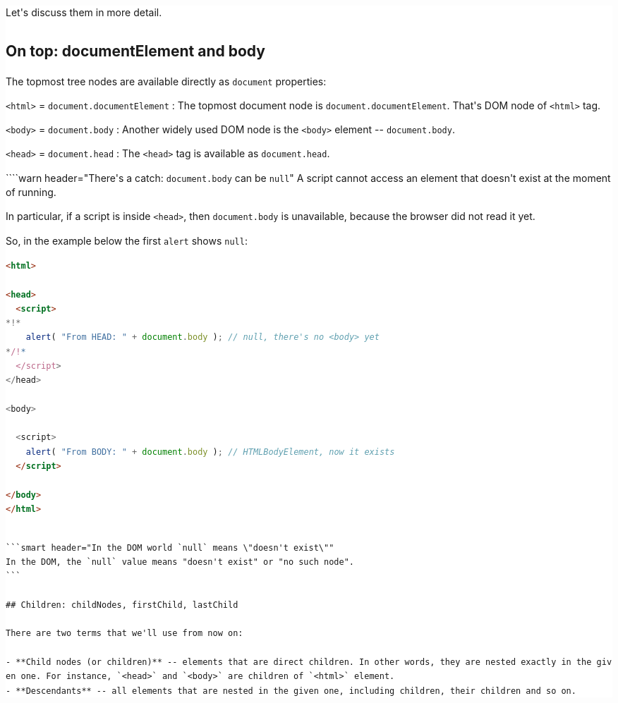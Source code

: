 Let's discuss them in more detail.

## On top: documentElement and body

The topmost tree nodes are available directly as `document` properties:

`<html>` = `document.documentElement`
: The topmost document node is `document.documentElement`. That's DOM node of `<html>` tag.

`<body>` = `document.body`
: Another widely used DOM node is the `<body>` element -- `document.body`.

`<head>` = `document.head`
: The `<head>` tag is available as `document.head`.

````warn header="There's a catch: `document.body` can be `null`"
A script cannot access an element that doesn't exist at the moment of running.

In particular, if a script is inside `<head>`, then `document.body` is unavailable, because the browser did not read it yet.

So, in the example below the first `alert` shows `null`:

```html run
<html>

<head>
  <script>
*!*
    alert( "From HEAD: " + document.body ); // null, there's no <body> yet
*/!*
  </script>
</head>

<body>

  <script>
    alert( "From BODY: " + document.body ); // HTMLBodyElement, now it exists
  </script>

</body>
</html>
```
````

```smart header="In the DOM world `null` means \"doesn't exist\""
In the DOM, the `null` value means "doesn't exist" or "no such node".
```

## Children: childNodes, firstChild, lastChild

There are two terms that we'll use from now on:

- **Child nodes (or children)** -- elements that are direct children. In other words, they are nested exactly in the given one. For instance, `<head>` and `<body>` are children of `<html>` element.
- **Descendants** -- all elements that are nested in the given one, including children, their children and so on.

